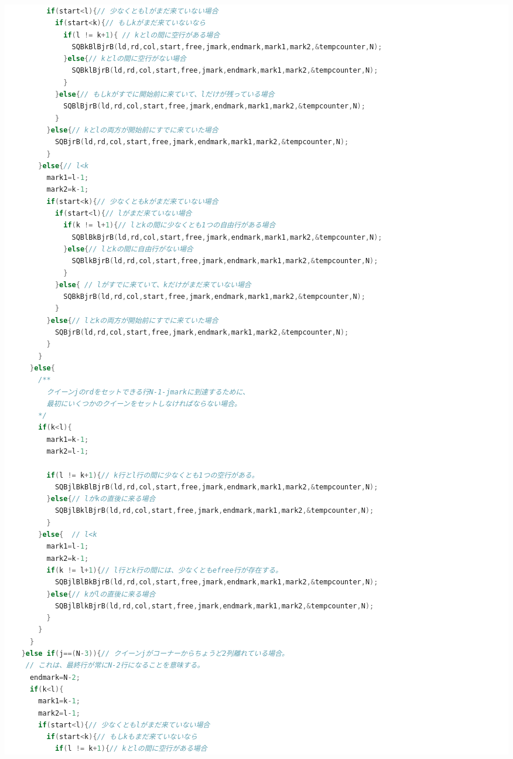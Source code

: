 ``` c :
          if(start<l){// 少なくともlがまだ来ていない場合
            if(start<k){// もしkがまだ来ていないなら
              if(l != k+1){ // kとlの間に空行がある場合
                SQBkBlBjrB(ld,rd,col,start,free,jmark,endmark,mark1,mark2,&tempcounter,N);
              }else{// kとlの間に空行がない場合
                SQBklBjrB(ld,rd,col,start,free,jmark,endmark,mark1,mark2,&tempcounter,N);
              }
            }else{// もしkがすでに開始前に来ていて、lだけが残っている場合
              SQBlBjrB(ld,rd,col,start,free,jmark,endmark,mark1,mark2,&tempcounter,N);
            }
          }else{// kとlの両方が開始前にすでに来ていた場合
            SQBjrB(ld,rd,col,start,free,jmark,endmark,mark1,mark2,&tempcounter,N);
          }
        }else{// l<k 
          mark1=l-1;
          mark2=k-1;
          if(start<k){// 少なくともkがまだ来ていない場合
            if(start<l){// lがまだ来ていない場合
              if(k != l+1){// lとkの間に少なくとも1つの自由行がある場合
                SQBlBkBjrB(ld,rd,col,start,free,jmark,endmark,mark1,mark2,&tempcounter,N);
              }else{// lとkの間に自由行がない場合
                SQBlkBjrB(ld,rd,col,start,free,jmark,endmark,mark1,mark2,&tempcounter,N);
              }
            }else{ // lがすでに来ていて、kだけがまだ来ていない場合
              SQBkBjrB(ld,rd,col,start,free,jmark,endmark,mark1,mark2,&tempcounter,N);
            }
          }else{// lとkの両方が開始前にすでに来ていた場合
            SQBjrB(ld,rd,col,start,free,jmark,endmark,mark1,mark2,&tempcounter,N);
          }
        }
      }else{
        /**
          クイーンjのrdをセットできる行N-1-jmarkに到達するために、
          最初にいくつかのクイーンをセットしなければならない場合。
        */
        if(k<l){
          mark1=k-1;
          mark2=l-1;

          if(l != k+1){// k行とl行の間に少なくとも1つの空行がある。
            SQBjlBkBlBjrB(ld,rd,col,start,free,jmark,endmark,mark1,mark2,&tempcounter,N);
          }else{// lがkの直後に来る場合
            SQBjlBklBjrB(ld,rd,col,start,free,jmark,endmark,mark1,mark2,&tempcounter,N);
          }
        }else{  // l<k
          mark1=l-1;
          mark2=k-1;
          if(k != l+1){// l行とk行の間には、少なくともefree行が存在する。
            SQBjlBlBkBjrB(ld,rd,col,start,free,jmark,endmark,mark1,mark2,&tempcounter,N);
          }else{// kがlの直後に来る場合 
            SQBjlBlkBjrB(ld,rd,col,start,free,jmark,endmark,mark1,mark2,&tempcounter,N);
          }
        }
      }
    }else if(j==(N-3)){// クイーンjがコーナーからちょうど2列離れている場合。
     // これは、最終行が常にN-2行になることを意味する。
      endmark=N-2;
      if(k<l){
        mark1=k-1;
        mark2=l-1;
        if(start<l){// 少なくともlがまだ来ていない場合
          if(start<k){// もしkもまだ来ていないなら
            if(l != k+1){// kとlの間に空行がある場合
```